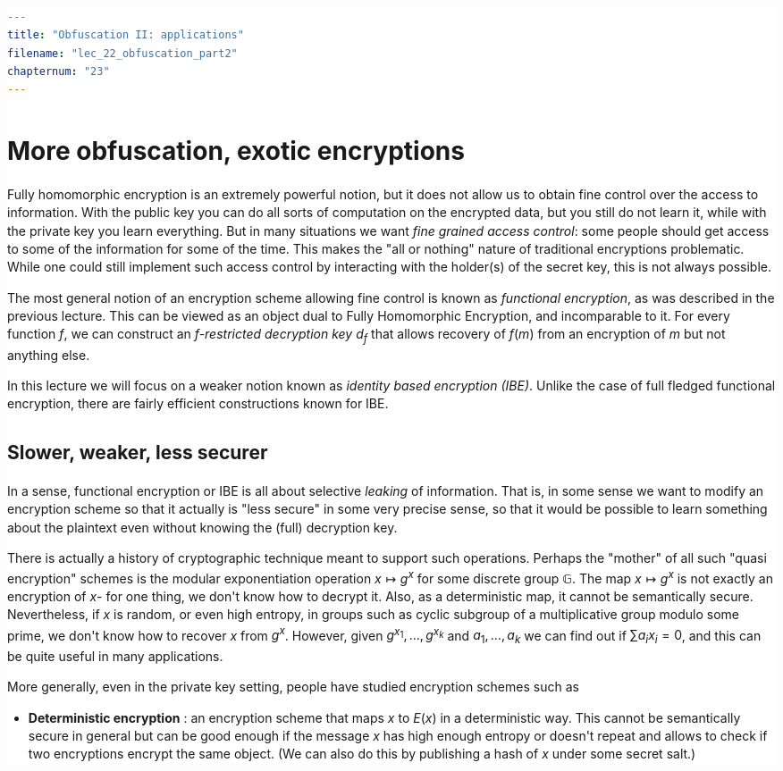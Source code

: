 ```yaml
---
title: "Obfuscation II: applications"
filename: "lec_22_obfuscation_part2"
chapternum: "23"
---
```



#  More obfuscation, exotic encryptions

Fully homomorphic encryption is an extremely powerful notion, but it does not allow us to obtain fine control over the access to information.
With the public key you can do all sorts of computation on the encrypted data, but you still do not learn it, while with the private key you learn everything.
But in many situations we want _fine grained access control_: some people should get access to some of the information for some of the time.
This makes the "all or nothing" nature of traditional encryptions problematic.
While one could still implement such access control by interacting with the holder(s) of the secret key, this is not always possible.

The most general notion of an encryption scheme allowing fine control is known as _functional encryption_, as was described in the previous lecture.
This can be viewed as an object dual to Fully Homomorphic Encryption, and incomparable to it.
For every function $f$, we can construct an _$f$-restricted decryption key_  $d_f$ that allows recovery of $f(m)$ from an encryption of $m$ but not anything else.

In this lecture we will focus on a weaker notion known as _identity based encryption (IBE)_.
Unlike the case of full fledged functional encryption, there are fairly efficient constructions known for IBE.

## Slower, weaker, less securer

In a sense, functional encryption or IBE is all about selective _leaking_ of information.
That is, in some sense we want to modify an encryption scheme so that it actually is "less secure" in some very precise sense, so that it would be possible to learn something about the plaintext even without knowing the (full) decryption key.

There is actually a history of cryptographic technique meant to support such operations.
Perhaps the "mother" of all such "quasi encryption" schemes is the modular exponentiation operation $x \mapsto g^x$ for some discrete group $\mathbb{G}$.
The map $x \mapsto g^x$ is not exactly an encryption of $x$- for one thing, we don't know how to decrypt it.
Also, as a deterministic map, it cannot be semantically secure.
Nevertheless, if $x$ is random, or even high entropy, in groups such as cyclic subgroup of a multiplicative group modulo some prime, we don't know how to recover $x$ from $g^x$.
However, given $g^{x_1},\ldots,g^{x_k}$ and $a_1,\ldots,a_k$ we can find out if $\sum a_i x_i = 0$, and this can be quite useful in many applications.


More generally, even in the private key setting, people have studied encryption schemes such as

* **Deterministic encryption** : an encryption scheme that maps $x$ to $E(x)$ in a deterministic way. This cannot be semantically secure in general but can be good enough if the message $x$ has high enough entropy or doesn't repeat and allows to check if two encryptions encrypt the same object. (We can also do this by publishing a hash of $x$ under some secret salt.)

